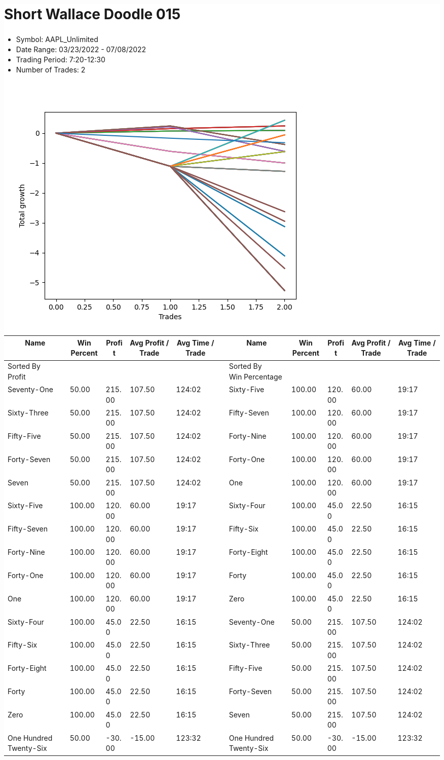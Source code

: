 # Short Wallace Doodle 015 
- Symbol: AAPL_Unlimited
- Date Range: 03/23/2022 - 07/08/2022
- Trading Period: 7:20-12:30
- Number of Trades: 2

![Plot](ShortWallace_015AAPL_Unlimited.png)

| Name | Win Percent | Profit | Avg Profit / Trade | Avg Time / Trade |      | Name | Win Percent | Profit | Avg Profit / Trade | Avg Time / Trade |
| ---- | ----------- | ------ | ------------------ | ---------------- | ---- | ---- | ----------- | ------ | ------------------ | ---------------- |
| Sorted By <br> Profit | | | | | | Sorted By <br> Win Percentage ||||
| Seventy-One | 50.00 | 215.00 | 107.50 | 124:02 |     | Sixty-Five | 100.00 | 120.00 | 60.00 | 19:17 |
| Sixty-Three | 50.00 | 215.00 | 107.50 | 124:02 |     | Fifty-Seven | 100.00 | 120.00 | 60.00 | 19:17 |
| Fifty-Five | 50.00 | 215.00 | 107.50 | 124:02 |     | Forty-Nine | 100.00 | 120.00 | 60.00 | 19:17 |
| Forty-Seven | 50.00 | 215.00 | 107.50 | 124:02 |     | Forty-One | 100.00 | 120.00 | 60.00 | 19:17 |
| Seven | 50.00 | 215.00 | 107.50 | 124:02 |     | One | 100.00 | 120.00 | 60.00 | 19:17 |
| Sixty-Five | 100.00 | 120.00 | 60.00 | 19:17 |     | Sixty-Four | 100.00 | 45.00 | 22.50 | 16:15 |
| Fifty-Seven | 100.00 | 120.00 | 60.00 | 19:17 |     | Fifty-Six | 100.00 | 45.00 | 22.50 | 16:15 |
| Forty-Nine | 100.00 | 120.00 | 60.00 | 19:17 |     | Forty-Eight | 100.00 | 45.00 | 22.50 | 16:15 |
| Forty-One | 100.00 | 120.00 | 60.00 | 19:17 |     | Forty | 100.00 | 45.00 | 22.50 | 16:15 |
| One | 100.00 | 120.00 | 60.00 | 19:17 |     | Zero | 100.00 | 45.00 | 22.50 | 16:15 |
| Sixty-Four | 100.00 | 45.00 | 22.50 | 16:15 |     | Seventy-One | 50.00 | 215.00 | 107.50 | 124:02 |
| Fifty-Six | 100.00 | 45.00 | 22.50 | 16:15 |     | Sixty-Three | 50.00 | 215.00 | 107.50 | 124:02 |
| Forty-Eight | 100.00 | 45.00 | 22.50 | 16:15 |     | Fifty-Five | 50.00 | 215.00 | 107.50 | 124:02 |
| Forty | 100.00 | 45.00 | 22.50 | 16:15 |     | Forty-Seven | 50.00 | 215.00 | 107.50 | 124:02 |
| Zero | 100.00 | 45.00 | 22.50 | 16:15 |     | Seven | 50.00 | 215.00 | 107.50 | 124:02 |
| One Hundred Twenty-Six | 50.00 | -30.00 | -15.00 | 123:32 |     | One Hundred Twenty-Six | 50.00 | -30.00 | -15.00 | 123:32 |